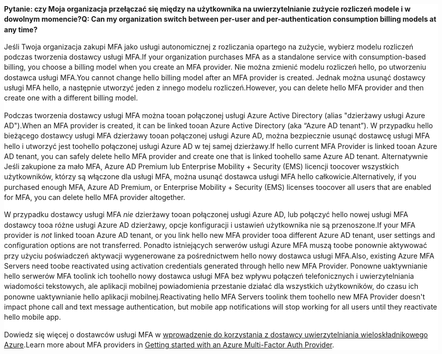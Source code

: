 <span data-ttu-id="60835-150">**Pytanie: czy Moja organizacja przełączać się między na użytkownika na uwierzytelnianie zużycie rozliczeń modele i w dowolnym momencie?**</span><span class="sxs-lookup"><span data-stu-id="60835-150">**Q: Can my organization switch between per-user and per-authentication consumption billing models at any time?**</span></span>

<span data-ttu-id="60835-151">Jeśli Twoja organizacja zakupi MFA jako usługi autonomicznej z rozliczania opartego na zużycie, wybierz modelu rozliczeń podczas tworzenia dostawcy usługi MFA.</span><span class="sxs-lookup"><span data-stu-id="60835-151">If your organization purchases MFA as a standalone service with consumption-based billing, you choose a billing model when you create an MFA provider.</span></span> <span data-ttu-id="60835-152">Nie można zmienić modelu rozliczeń hello, po utworzeniu dostawca usługi MFA.</span><span class="sxs-lookup"><span data-stu-id="60835-152">You cannot change hello billing model after an MFA provider is created.</span></span> <span data-ttu-id="60835-153">Jednak można usunąć dostawcy usługi MFA hello, a następnie utworzyć jeden z innego modelu rozliczeń.</span><span class="sxs-lookup"><span data-stu-id="60835-153">However, you can delete hello MFA provider and then create one with a different billing model.</span></span>

<span data-ttu-id="60835-154">Podczas tworzenia dostawcy usługi MFA można tooan połączonej usługi Azure Active Directory (alias "dzierżawy usługi Azure AD").</span><span class="sxs-lookup"><span data-stu-id="60835-154">When an MFA provider is created, it can be linked tooan Azure Active Directory (aka “Azure AD tenant”).</span></span> <span data-ttu-id="60835-155">W przypadku hello bieżącego dostawcy usługi MFA dzierżawy tooan połączonej usługi Azure AD, można bezpiecznie usunąć dostawcę usługi MFA hello i utworzyć jest toohello połączonej usługi Azure AD w tej samej dzierżawy.</span><span class="sxs-lookup"><span data-stu-id="60835-155">If hello current MFA Provider is linked tooan Azure AD tenant, you can safely delete hello MFA provider and create one that is linked toohello same Azure AD tenant.</span></span> <span data-ttu-id="60835-156">Alternatywnie Jeśli zakupione za mało MFA, Azure AD Premium lub Enterprise Mobility + Security (EMS) licencji toocover wszystkich użytkowników, którzy są włączone dla usługi MFA, można usunąć dostawca usługi MFA hello całkowicie.</span><span class="sxs-lookup"><span data-stu-id="60835-156">Alternatively, if you purchased enough MFA, Azure AD Premium, or Enterprise Mobility + Security (EMS) licenses toocover all users that are enabled for MFA, you can delete hello MFA provider altogether.</span></span>

<span data-ttu-id="60835-157">W przypadku dostawcy usługi MFA *nie* dzierżawy tooan połączonej usługi Azure AD, lub połączyć hello nowej usługi MFA dostawcy tooa różne usługi Azure AD dzierżawy, opcje konfiguracji i ustawień użytkownika nie są przenoszone.</span><span class="sxs-lookup"><span data-stu-id="60835-157">If your MFA provider is *not* linked tooan Azure AD tenant, or you link hello new MFA provider tooa different Azure AD tenant, user settings and configuration options are not transferred.</span></span> <span data-ttu-id="60835-158">Ponadto istniejących serwerów usługi Azure MFA muszą toobe ponownie aktywować przy użyciu poświadczeń aktywacji wygenerowane za pośrednictwem hello nowy dostawca usługi MFA.</span><span class="sxs-lookup"><span data-stu-id="60835-158">Also, existing Azure MFA Servers need toobe reactivated using activation credentials generated through hello new MFA Provider.</span></span> <span data-ttu-id="60835-159">Ponowne uaktywnianie hello serwerów MFA toolink ich toohello nowy dostawca usługi MFA bez wpływu połączeń telefonicznych i uwierzytelniania wiadomości tekstowych, ale aplikacji mobilnej powiadomienia przestanie działać dla wszystkich użytkowników, do czasu ich ponowne uaktywnianie hello aplikacji mobilnej.</span><span class="sxs-lookup"><span data-stu-id="60835-159">Reactivating hello MFA Servers toolink them toohello new MFA Provider doesn't impact phone call and text message authentication, but mobile app notifications will stop working for all users until they reactivate hello mobile app.</span></span>

<span data-ttu-id="60835-160">Dowiedz się więcej o dostawców usługi MFA w [wprowadzenie do korzystania z dostawcy uwierzytelniania wieloskładnikowego Azure](multi-factor-authentication-get-started-auth-provider.md).</span><span class="sxs-lookup"><span data-stu-id="60835-160">Learn more about MFA providers in [Getting started with an Azure Multi-Factor Auth Provider](multi-factor-authentication-get-started-auth-provider.md).</span></span>
